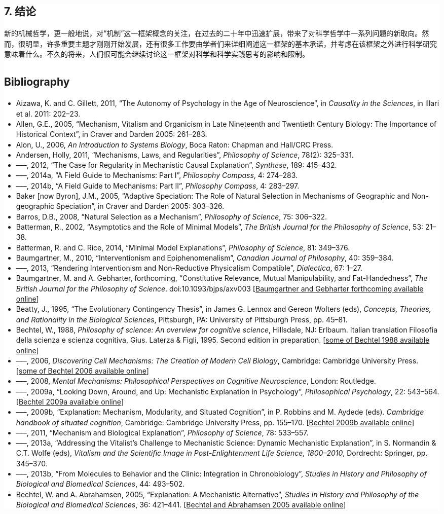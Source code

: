 ## 7. 结论

新的机械哲学，更一般地说，对“机制”这一框架概念的关注，在过去的二十年中迅速扩展，带来了对科学哲学中一系列问题的新取向。然而，很明显，许多重要主题才刚刚开始发展，还有很多工作要由学者们来详细阐述这一框架的基本承诺，并考虑在该框架之外进行科学研究意味着什么。不久的将来，人们很可能会继续讨论这一框架对科学和科学实践思考的影响和限制。



## Bibliography

* Aizawa, K. and C. Gillett, 2011, “The Autonomy of Psychology in the Age of Neuroscience”, in *Causality in the Sciences*, in Illari et al. 2011: 202–23.
* Allen, G.E., 2005, “Mechanism, Vitalism and Organicism in Late Nineteenth and Twentieth Century Biology: The Importance of Historical Context”, in Craver and Darden 2005: 261–283.
* Alon, U., 2006, *An Introduction to Systems Biology*, Boca Raton: Chapman and Hall/CRC Press.
* Andersen, Holly, 2011, “Mechanisms, Laws, and Regularities”, *Philosophy of Science*, 78(2): 325–331.
* –––, 2012, “The Case for Regularity in Mechanistic Causal Explanation”, *Synthese*, 189: 415–432.
* –––, 2014a, “A Field Guide to Mechanisms: Part I”, *Philosophy Compass*, 4: 274–283.
* –––, 2014b, “A Field Guide to Mechanisms: Part II”, *Philosophy Compass*, 4: 283–297.
* Baker [now Byron], J.M., 2005, “Adaptive Speciation: The Role of Natural Selection in Mechanisms of Geographic and Non-geographic Speciation”, in Craver and Darden 2005: 303–326.
* Barros, D.B., 2008, “Natural Selection as a Mechanism”, *Philosophy of Science*, 75: 306–322.
* Batterman, R., 2002, “Asymptotics and the Role of Minimal Models”, *The British Journal for the Philosophy of Science*, 53: 21–38.
* Batterman, R. and C. Rice, 2014, “Minimal Model Explanations”, *Philosophy of Science*, 81: 349–376.
* Baumgartner, M., 2010, “Interventionism and Epiphenomenalism”, *Canadian Journal of Philosophy*, 40: 359–384.
* –––, 2013, “Rendering Interventionism and Non-Reductive Physicalism Compatible”, *Dialectica*, 67: 1–27.
* Baumgartner, M. and A. Gebharter, forthcoming, “Constitutive Relevance, Mutual Manipulability, and Fat-Handedness”, *The British Journal for the Philosophy of Science*. doi:10.1093/bjps/axv003 [[Baumgartner and Gebharter forthcoming available online](http://www.unige.ch/lettres/baumgartner/docs/Mechanisms.pdf)]
* Beatty, J., 1995, “The Evolutionary Contingency Thesis”, in James G. Lennox and Gereon Wolters (eds), *Concepts, Theories, and Rationality in the Biological Sciences*, Pittsburgh, PA: University of Pittsburgh Press, pp. 45–81.
* Bechtel, W., 1988, *Philosophy of science: An overview for cognitive science*, Hillsdale, NJ: Erlbaum. Italian translation Filosofia della scienza e scienza cognitiva, Gius. Laterza & Figli, 1995. Second edition in preparation. [[some of Bechtel 1988 available online](http://mechanism.ucsd.edu/research/philosophyofscience.html)]
* –––, 2006, *Discovering Cell Mechanisms: The Creation of Modern Cell Biology*, Cambridge: Cambridge University Press. [[some of Bechtel 2006 available online](http://mechanism.ucsd.edu/discoveringcellbiology.htm)]
* –––, 2008, *Mental Mechanisms: Philosophical Perspectives on Cognitive Neuroscience*, London: Routledge.
* –––, 2009a, “Looking Down, Around, and Up: Mechanistic Explanation in Psychology”, *Philosophical Psychology*, 22: 543–564. [[Bechtel 2009a available online](http://mechanism.ucsd.edu/research/Bechtel-2009-Looking%20down,%20around.pdf)]
* –––, 2009b, “Explanation: Mechanism, Modularity, and Situated Cognition”, in P. Robbins and M. Aydede (eds). *Cambridge handbook of situated cognition*, Cambridge: Cambridge University Press, pp. 155–170. [[Bechtel 2009b available online](http://mechanism.ucsd.edu/research/situatedcognitionpaper.webversion.pdf)]
* –––, 2011, “Mechanism and Biological Explanation”, *Philosophy of Science*, 78: 533–557.
* –––, 2013a, “Addressing the Vitalist’s Challenge to Mechanistic Science: Dynamic Mechanistic Explanation”, in S. Normandin & C.T. Wolfe (eds), *Vitalism and the Scientific Image in Post-Enlightenment Life Science, 1800–2010*, Dordrecht: Springer, pp. 345–370.
* –––, 2013b, “From Molecules to Behavior and the Clinic: Integration in Chronobiology”, *Studies in History and Philosophy of Biological and Biomedical Sciences*, 44: 493–502.
* Bechtel, W. and A. Abrahamsen, 2005, “Explanation: A Mechanistic Alternative”, *Studies in History and Philosophy of the Biological and Biomedical Sciences*, 36: 421–441. [[Bechtel and Abrahamsen 2005 available online](http://mechanism.ucsd.edu/research/explanation.mechanisticalternative.pdf)]